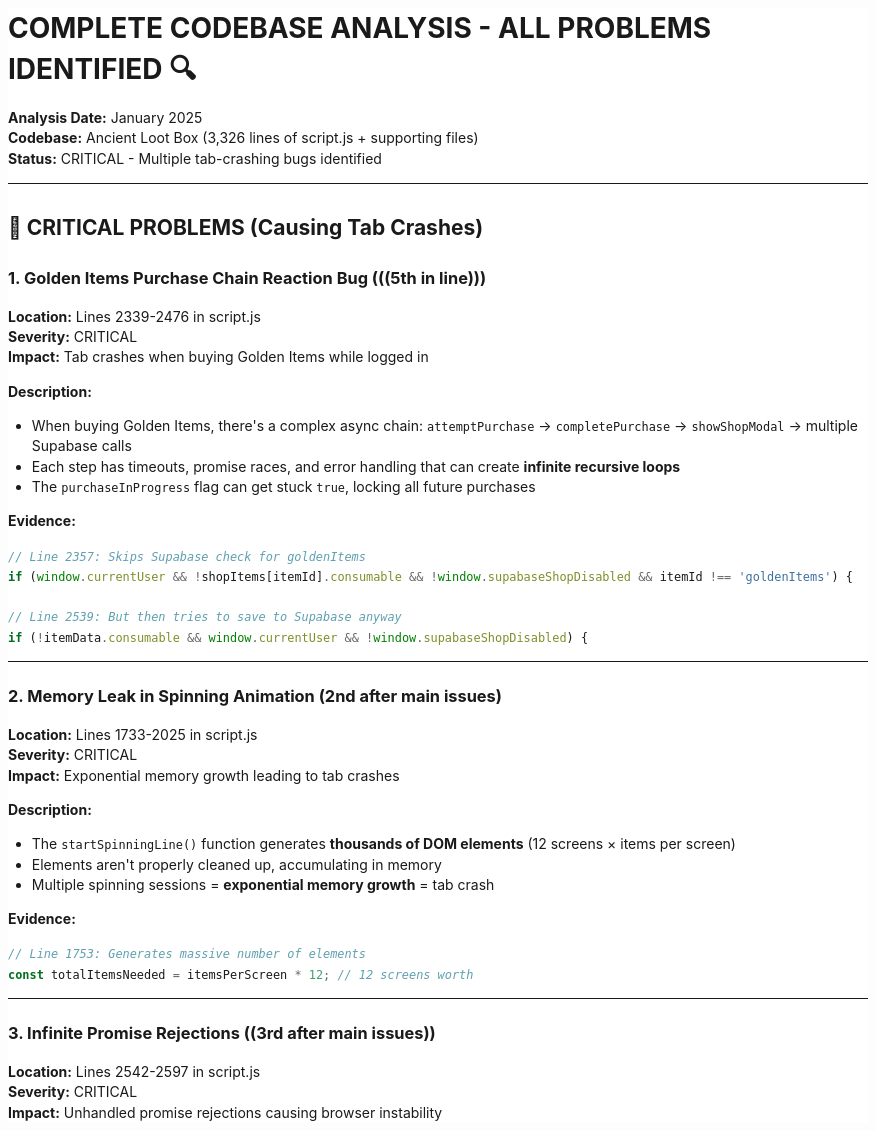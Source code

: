 # **COMPLETE CODEBASE ANALYSIS - ALL PROBLEMS IDENTIFIED** 🔍

**Analysis Date:** January 2025  
**Codebase:** Ancient Loot Box (3,326 lines of script.js + supporting files)  
**Status:** CRITICAL - Multiple tab-crashing bugs identified

---

## **🚨 CRITICAL PROBLEMS (Causing Tab Crashes)**  

### **1. Golden Items Purchase Chain Reaction Bug** (((5th in line)))
**Location:** Lines 2339-2476 in script.js  
**Severity:** CRITICAL  
**Impact:** Tab crashes when buying Golden Items while logged in

**Description:**
- When buying Golden Items, there's a complex async chain: `attemptPurchase` → `completePurchase` → `showShopModal` → multiple Supabase calls
- Each step has timeouts, promise races, and error handling that can create **infinite recursive loops**
- The `purchaseInProgress` flag can get stuck `true`, locking all future purchases

**Evidence:**
```javascript
// Line 2357: Skips Supabase check for goldenItems
if (window.currentUser && !shopItems[itemId].consumable && !window.supabaseShopDisabled && itemId !== 'goldenItems') {

// Line 2539: But then tries to save to Supabase anyway
if (!itemData.consumable && window.currentUser && !window.supabaseShopDisabled) {
```
---------------------------------
### **2. Memory Leak in Spinning Animation** (2nd after main issues)
**Location:** Lines 1733-2025 in script.js  
**Severity:** CRITICAL  
**Impact:** Exponential memory growth leading to tab crashes

**Description:**
- The `startSpinningLine()` function generates **thousands of DOM elements** (12 screens × items per screen)  
- Elements aren't properly cleaned up, accumulating in memory
- Multiple spinning sessions = **exponential memory growth** = tab crash

**Evidence:**
```javascript
// Line 1753: Generates massive number of elements
const totalItemsNeeded = itemsPerScreen * 12; // 12 screens worth
```
------------------------------------------------------------------
### **3. Infinite Promise Rejections** ((3rd after main issues))
**Location:** Lines 2542-2597 in script.js  
**Severity:** CRITICAL  
**Impact:** Unhandled promise rejections causing browser instability
